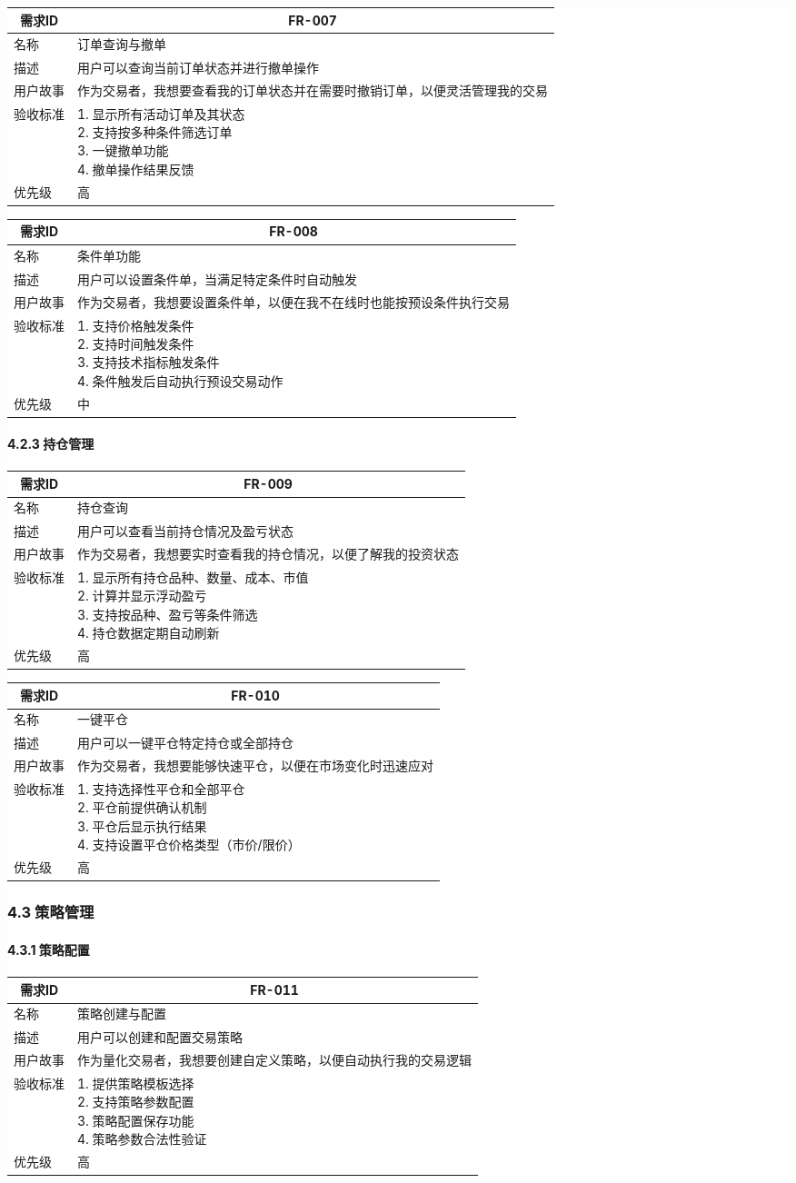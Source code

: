 | 需求ID | FR-007 |
|-------|--------|
| 名称 | 订单查询与撤单 |
| 描述 | 用户可以查询当前订单状态并进行撤单操作 |
| 用户故事 | 作为交易者，我想要查看我的订单状态并在需要时撤销订单，以便灵活管理我的交易 |
| 验收标准 | 1. 显示所有活动订单及其状态<br>2. 支持按多种条件筛选订单<br>3. 一键撤单功能<br>4. 撤单操作结果反馈 |
| 优先级 | 高 |

| 需求ID | FR-008 |
|-------|--------|
| 名称 | 条件单功能 |
| 描述 | 用户可以设置条件单，当满足特定条件时自动触发 |
| 用户故事 | 作为交易者，我想要设置条件单，以便在我不在线时也能按预设条件执行交易 |
| 验收标准 | 1. 支持价格触发条件<br>2. 支持时间触发条件<br>3. 支持技术指标触发条件<br>4. 条件触发后自动执行预设交易动作 |
| 优先级 | 中 |

#### 4.2.3 持仓管理

| 需求ID | FR-009 |
|-------|--------|
| 名称 | 持仓查询 |
| 描述 | 用户可以查看当前持仓情况及盈亏状态 |
| 用户故事 | 作为交易者，我想要实时查看我的持仓情况，以便了解我的投资状态 |
| 验收标准 | 1. 显示所有持仓品种、数量、成本、市值<br>2. 计算并显示浮动盈亏<br>3. 支持按品种、盈亏等条件筛选<br>4. 持仓数据定期自动刷新 |
| 优先级 | 高 |

| 需求ID | FR-010 |
|-------|--------|
| 名称 | 一键平仓 |
| 描述 | 用户可以一键平仓特定持仓或全部持仓 |
| 用户故事 | 作为交易者，我想要能够快速平仓，以便在市场变化时迅速应对 |
| 验收标准 | 1. 支持选择性平仓和全部平仓<br>2. 平仓前提供确认机制<br>3. 平仓后显示执行结果<br>4. 支持设置平仓价格类型（市价/限价） |
| 优先级 | 高 |

### 4.3 策略管理

#### 4.3.1 策略配置

| 需求ID | FR-011 |
|-------|--------|
| 名称 | 策略创建与配置 |
| 描述 | 用户可以创建和配置交易策略 |
| 用户故事 | 作为量化交易者，我想要创建自定义策略，以便自动执行我的交易逻辑 |
| 验收标准 | 1. 提供策略模板选择<br>2. 支持策略参数配置<br>3. 策略配置保存功能<br>4. 策略参数合法性验证 |
| 优先级 | 高 |
